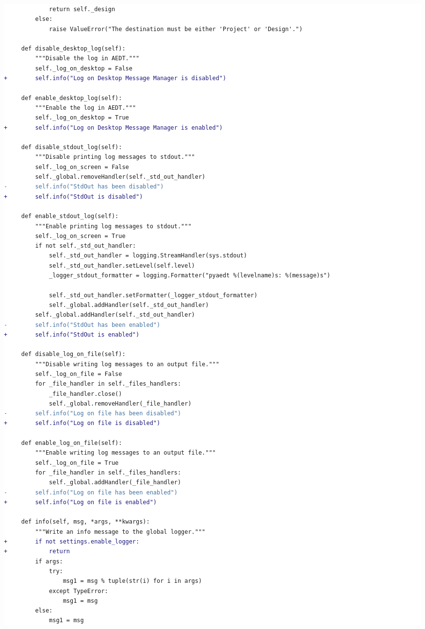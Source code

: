```diff
             return self._design
         else:
             raise ValueError("The destination must be either 'Project' or 'Design'.")
 
     def disable_desktop_log(self):
         """Disable the log in AEDT."""
         self._log_on_desktop = False
+        self.info("Log on Desktop Message Manager is disabled")
 
     def enable_desktop_log(self):
         """Enable the log in AEDT."""
         self._log_on_desktop = True
+        self.info("Log on Desktop Message Manager is enabled")
 
     def disable_stdout_log(self):
         """Disable printing log messages to stdout."""
         self._log_on_screen = False
         self._global.removeHandler(self._std_out_handler)
-        self.info("StdOut has been disabled")
+        self.info("StdOut is disabled")
 
     def enable_stdout_log(self):
         """Enable printing log messages to stdout."""
         self._log_on_screen = True
         if not self._std_out_handler:
             self._std_out_handler = logging.StreamHandler(sys.stdout)
             self._std_out_handler.setLevel(self.level)
             _logger_stdout_formatter = logging.Formatter("pyaedt %(levelname)s: %(message)s")
 
             self._std_out_handler.setFormatter(_logger_stdout_formatter)
             self._global.addHandler(self._std_out_handler)
         self._global.addHandler(self._std_out_handler)
-        self.info("StdOut has been enabled")
+        self.info("StdOut is enabled")
 
     def disable_log_on_file(self):
         """Disable writing log messages to an output file."""
         self._log_on_file = False
         for _file_handler in self._files_handlers:
             _file_handler.close()
             self._global.removeHandler(_file_handler)
-        self.info("Log on file has been disabled")
+        self.info("Log on file is disabled")
 
     def enable_log_on_file(self):
         """Enable writing log messages to an output file."""
         self._log_on_file = True
         for _file_handler in self._files_handlers:
             self._global.addHandler(_file_handler)
-        self.info("Log on file has been enabled")
+        self.info("Log on file is enabled")
 
     def info(self, msg, *args, **kwargs):
         """Write an info message to the global logger."""
+        if not settings.enable_logger:
+            return
         if args:
             try:
                 msg1 = msg % tuple(str(i) for i in args)
             except TypeError:
                 msg1 = msg
         else:
             msg1 = msg
```
